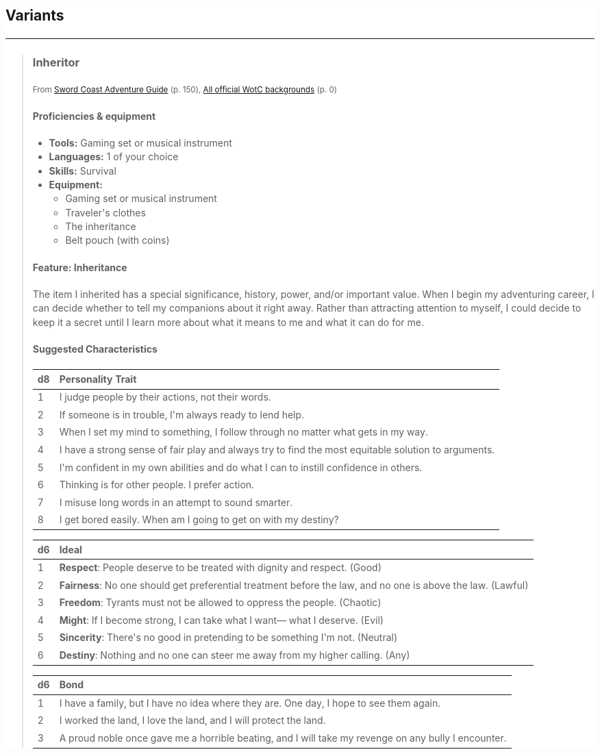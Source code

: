 
## Variants

<hr>

> 
> ### Inheritor
> 
> <small>From <a target="_blank" href="https://dnd.wizards.com/products/tabletop-games/rpg-products/sc-adventurers-guide">Sword Coast Adventure Guide</a> (p. 150), <a target="_blank" href="https://flapkan.com/faq#What-is-the-source-All-official-WotC-backgrounds-and-how-does-it-work">All official WotC backgrounds</a> (p. 0)</small>
> 
> 
> #### Proficiencies & equipment
> 
> - **Tools:** Gaming set or musical instrument
> - **Languages:** 1 of your choice
> - **Skills:** Survival
> - **Equipment:** 
>   - Gaming set or musical instrument
>   - Traveler's clothes
>   - The inheritance
>   - Belt pouch (with coins)
> 
> #### Feature: Inheritance
> 
> 
> The item I inherited has a special significance, history, power, and/or important value. When I begin my adventuring career, I can decide whether to tell my companions about it right away. Rather than attracting attention to myself, I could decide to keep it a secret until I learn more about what it means to me and what it can do for me.
> 
> #### Suggested Characteristics
> 
> 
> | d8 | Personality Trait |
> |:----------------------------|:------------------|
> | 1 | I judge people by their actions, not their words. |
> | 2 | If someone is in trouble, I'm always ready to lend help. |
> | 3 | When I set my mind to something, I follow through no matter what gets in my way. |
> | 4 | I have a strong sense of fair play and always try to find the most equitable solution to arguments. |
> | 5 | I'm confident in my own abilities and do what I can to instill confidence in others. |
> | 6 | Thinking is for other people. I prefer action. |
> | 7 | I misuse long words in an attempt to sound smarter. |
> | 8 | I get bored easily. When am I going to get on with my destiny? |
> 
> | d6 | Ideal |
> |:----------------------------|:------|
> | 1 | **Respect**: People deserve to be treated with dignity and respect. (Good) |
> | 2 | **Fairness**: No one should get preferential treatment before the law, and no one is above the law. (Lawful) |
> | 3 | **Freedom**: Tyrants must not be allowed to oppress the people. (Chaotic) |
> | 4 | **Might**: If I become strong, I can take what I want― what I deserve. (Evil) |
> | 5 | **Sincerity**: There's no good in pretending to be something I'm not. (Neutral) |
> | 6 | **Destiny**: Nothing and no one can steer me away from my higher calling. (Any) |
> 
> | d6 | Bond |
> |:----------------------------|:------------------|
> | 1 | I have a family, but I have no idea where they are. One day, I hope to see them again. |
> | 2 | I worked the land, I love the land, and I will protect the land. |
> | 3 | A proud noble once gave me a horrible beating, and I will take my revenge on any bully I encounter. |